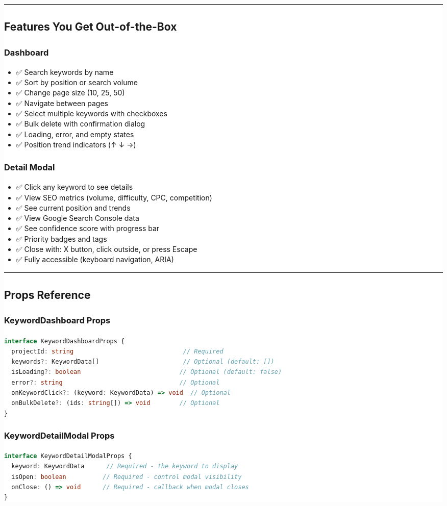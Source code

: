 
---

## Features You Get Out-of-the-Box

### Dashboard
- ✅ Search keywords by name
- ✅ Sort by position or search volume
- ✅ Change page size (10, 25, 50)
- ✅ Navigate between pages
- ✅ Select multiple keywords with checkboxes
- ✅ Bulk delete with confirmation dialog
- ✅ Loading, error, and empty states
- ✅ Position trend indicators (↑ ↓ →)

### Detail Modal
- ✅ Click any keyword to see details
- ✅ View SEO metrics (volume, difficulty, CPC, competition)
- ✅ See current position and trends
- ✅ View Google Search Console data
- ✅ See confidence score with progress bar
- ✅ Priority badges and tags
- ✅ Close with: X button, click outside, or press Escape
- ✅ Fully accessible (keyboard navigation, ARIA)

---

## Props Reference

### KeywordDashboard Props

```typescript
interface KeywordDashboardProps {
  projectId: string                              // Required
  keywords?: KeywordData[]                       // Optional (default: [])
  isLoading?: boolean                           // Optional (default: false)
  error?: string                                // Optional
  onKeywordClick?: (keyword: KeywordData) => void  // Optional
  onBulkDelete?: (ids: string[]) => void        // Optional
}
```

### KeywordDetailModal Props

```typescript
interface KeywordDetailModalProps {
  keyword: KeywordData      // Required - the keyword to display
  isOpen: boolean          // Required - control modal visibility
  onClose: () => void      // Required - callback when modal closes
}
```
